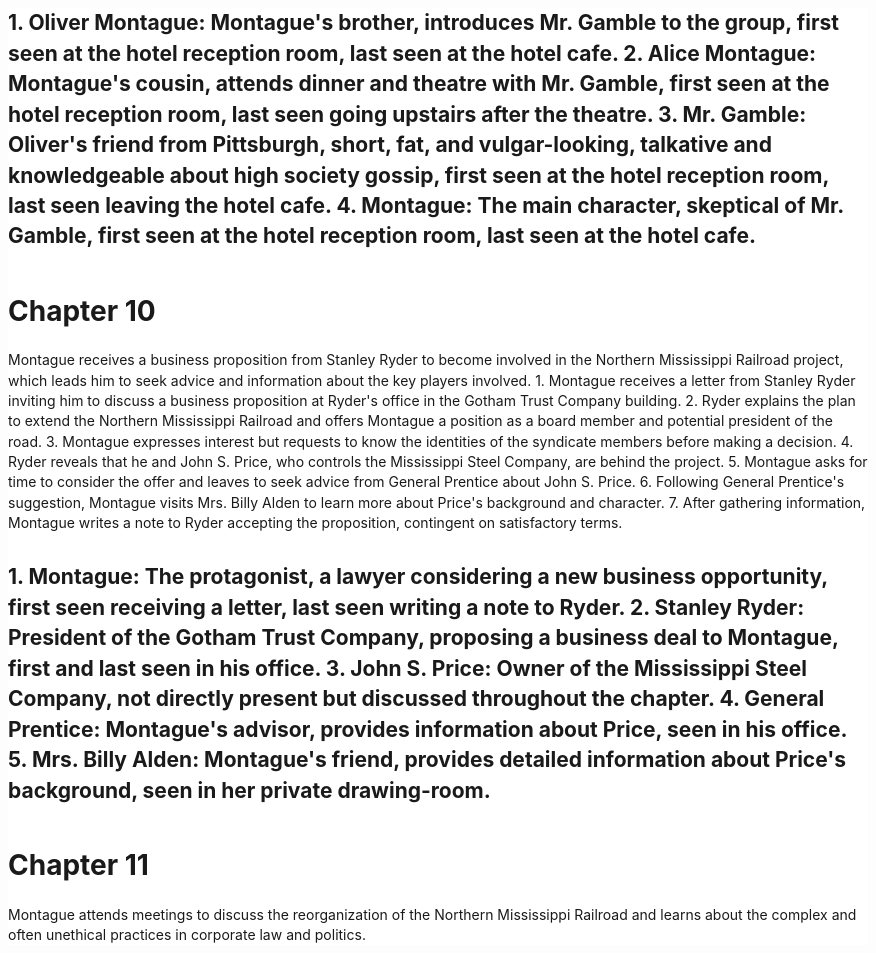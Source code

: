 <characters>1. Oliver Montague: Montague's brother, introduces Mr. Gamble to the group, first seen at the hotel reception room, last seen at the hotel cafe.
2. Alice Montague: Montague's cousin, attends dinner and theatre with Mr. Gamble, first seen at the hotel reception room, last seen going upstairs after the theatre.
3. Mr. Gamble: Oliver's friend from Pittsburgh, short, fat, and vulgar-looking, talkative and knowledgeable about high society gossip, first seen at the hotel reception room, last seen leaving the hotel cafe.
4. Montague: The main character, skeptical of Mr. Gamble, first seen at the hotel reception room, last seen at the hotel cafe.</characters>
----------------
# Chapter 10
<synopsis>
Montague receives a business proposition from Stanley Ryder to become involved in the Northern Mississippi Railroad project, which leads him to seek advice and information about the key players involved.
</synopsis>

<events>
1. Montague receives a letter from Stanley Ryder inviting him to discuss a business proposition at Ryder's office in the Gotham Trust Company building.
2. Ryder explains the plan to extend the Northern Mississippi Railroad and offers Montague a position as a board member and potential president of the road.
3. Montague expresses interest but requests to know the identities of the syndicate members before making a decision.
4. Ryder reveals that he and John S. Price, who controls the Mississippi Steel Company, are behind the project.
5. Montague asks for time to consider the offer and leaves to seek advice from General Prentice about John S. Price.
6. Following General Prentice's suggestion, Montague visits Mrs. Billy Alden to learn more about Price's background and character.
7. After gathering information, Montague writes a note to Ryder accepting the proposition, contingent on satisfactory terms.
</events>

<characters>1. Montague: The protagonist, a lawyer considering a new business opportunity, first seen receiving a letter, last seen writing a note to Ryder.
2. Stanley Ryder: President of the Gotham Trust Company, proposing a business deal to Montague, first and last seen in his office.
3. John S. Price: Owner of the Mississippi Steel Company, not directly present but discussed throughout the chapter.
4. General Prentice: Montague's advisor, provides information about Price, seen in his office.
5. Mrs. Billy Alden: Montague's friend, provides detailed information about Price's background, seen in her private drawing-room.</characters>
----------------
# Chapter 11
<synopsis>
Montague attends meetings to discuss the reorganization of the Northern Mississippi Railroad and learns about the complex and often unethical practices in corporate law and politics.
</synopsis>
